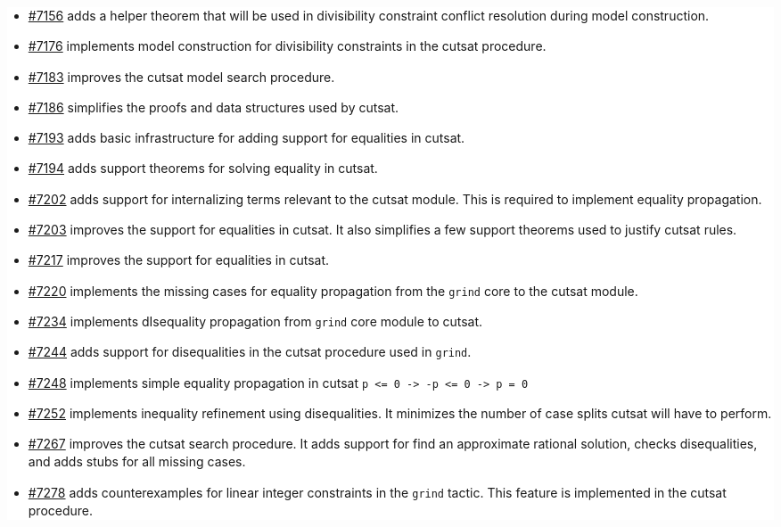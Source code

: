 * [#7156](https://github.com/leanprover/lean4/pull/7156) adds a helper theorem that will be used in divisibility
  constraint conflict resolution during model construction.

* [#7176](https://github.com/leanprover/lean4/pull/7176) implements model construction for divisibility constraints in
  the cutsat procedure.

* [#7183](https://github.com/leanprover/lean4/pull/7183) improves the cutsat model search procedure.

* [#7186](https://github.com/leanprover/lean4/pull/7186) simplifies the proofs and data structures used by cutsat.

* [#7193](https://github.com/leanprover/lean4/pull/7193) adds basic infrastructure for adding support for equalities in
  cutsat.

* [#7194](https://github.com/leanprover/lean4/pull/7194) adds support theorems for solving equality in cutsat.

* [#7202](https://github.com/leanprover/lean4/pull/7202) adds support for internalizing terms relevant to the cutsat
  module. This is required to implement equality propagation.

* [#7203](https://github.com/leanprover/lean4/pull/7203) improves the support for equalities in cutsat. It also
  simplifies a few support theorems used to justify cutsat rules.

* [#7217](https://github.com/leanprover/lean4/pull/7217) improves the support for equalities in cutsat.

* [#7220](https://github.com/leanprover/lean4/pull/7220) implements the missing cases for equality propagation from the
  `grind` core to the cutsat module.

* [#7234](https://github.com/leanprover/lean4/pull/7234) implements dIsequality propagation from `grind` core module to
  cutsat.

* [#7244](https://github.com/leanprover/lean4/pull/7244) adds support for disequalities in the cutsat procedure used in
  `grind`.

* [#7248](https://github.com/leanprover/lean4/pull/7248) implements simple equality propagation in cutsat `p <= 0 -> -p
  <= 0 -> p = 0`

* [#7252](https://github.com/leanprover/lean4/pull/7252) implements inequality refinement using disequalities. It
  minimizes the number of case splits cutsat will have to perform.

* [#7267](https://github.com/leanprover/lean4/pull/7267) improves the cutsat search procedure. It adds support for find
  an approximate rational solution, checks disequalities, and adds stubs
  for all missing cases.

* [#7278](https://github.com/leanprover/lean4/pull/7278) adds counterexamples for linear integer constraints in the
  `grind` tactic. This feature is implemented in the cutsat procedure.
